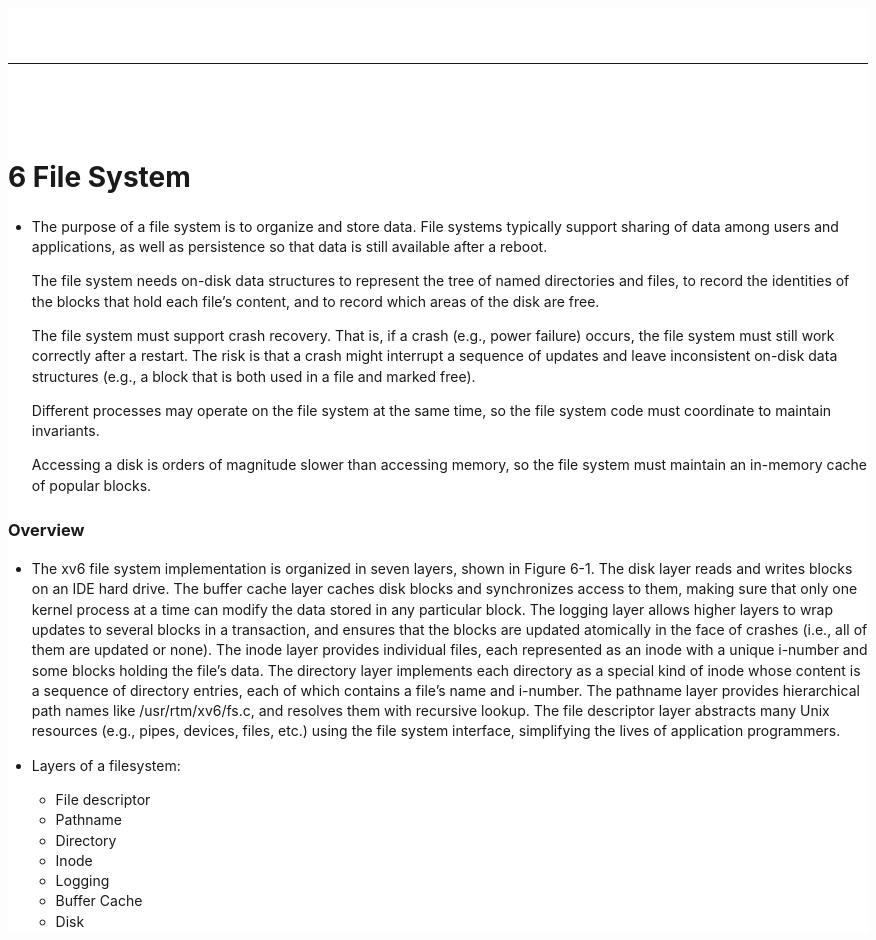 <br>
<Br>

---

<Br>
<br>

# 6 File System

- The purpose of a file system is to organize and store data. File systems typically
support sharing of data among users and applications, as well as persistence so that
data is still available after a reboot.

   The file system needs on-disk data structures to represent the tree of named directories and files, to record the identities of the blocks that hold each file’s content, and to record which areas of the disk are free.
   
   The file system must support crash recovery. That is, if a crash (e.g., power
failure) occurs, the file system must still work correctly after a restart. The risk is
that a crash might interrupt a sequence of updates and leave inconsistent on-disk
data structures (e.g., a block that is both used in a file and marked free).

   Different processes may operate on the file system at the same time, so the file
system code must coordinate to maintain invariants.

  Accessing a disk is orders of magnitude slower than accessing memory, so the file
system must maintain an in-memory cache of popular blocks.

### Overview

- The xv6 file system implementation is organized in seven layers, shown in Figure
6-1. The disk layer reads and writes blocks on an IDE hard drive. The buffer cache
layer caches disk blocks and synchronizes access to them, making sure that only one
kernel process at a time can modify the data stored in any particular block. The logging layer allows higher layers to wrap updates to several blocks in a transaction,
and ensures that the blocks are updated atomically in the face of crashes (i.e., all of
them are updated or none). The inode layer provides individual files, each represented
as an inode with a unique i-number and some blocks holding the file’s data. The directory layer implements each directory as a special kind of inode whose content is a
sequence of directory entries, each of which contains a file’s name and i-number. The
pathname layer provides hierarchical path names like /usr/rtm/xv6/fs.c, and resolves them with recursive lookup. The file descriptor layer abstracts many Unix resources (e.g., pipes, devices, files, etc.) using the file system interface, simplifying the
lives of application programmers.

- Layers of a filesystem:
  - File descriptor
  - Pathname
  - Directory
  - Inode
  - Logging
  - Buffer Cache
  - Disk

